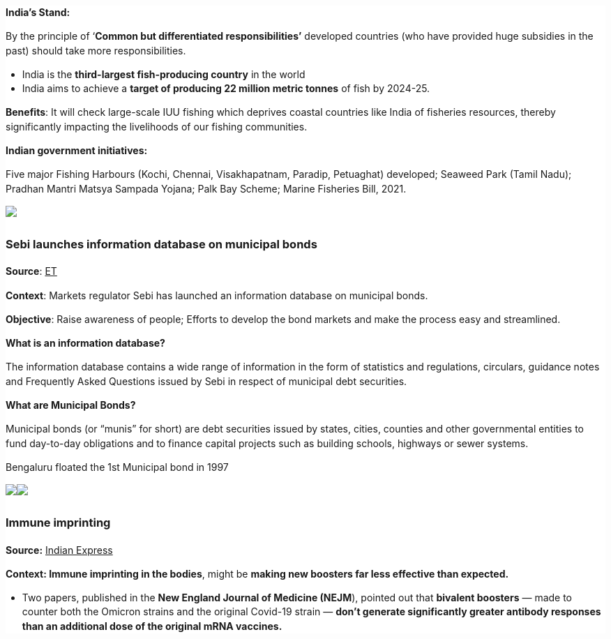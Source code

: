 **India’s Stand:**

By the principle of ‘**Common but differentiated responsibilities’** developed countries (who have provided huge subsidies in the past) should take more responsibilities.

- India is the **third-largest fish-producing country** in the world
- India aims to achieve a **target of producing 22 million metric tonnes** of fish by 2024-25.

**Benefits**: It will check large-scale IUU fishing which deprives coastal countries like India of fisheries resources, thereby significantly impacting the livelihoods of our fishing communities.

**Indian government initiatives:**

Five major Fishing Harbours (Kochi, Chennai, Visakhapatnam, Paradip, Petuaghat) developed; Seaweed Park (Tamil Nadu);  Pradhan Mantri Matsya Sampada Yojana; Palk Bay Scheme; Marine Fisheries Bill, 2021.

[![](https://www.insightsonindia.com/wp-content/uploads/2023/01/global_fishheri.png?is-pending-load=1)](https://www.insightsonindia.com/wp-content/uploads/2023/01/global_fishheri.png)

### **Sebi launches information database on municipal bonds**

**Source**: [ET](https://economictimes.indiatimes.com/markets/bonds/sebi-launches-information-database-on-municipal-bonds/articleshow/97225388.cms)

**Context**: Markets regulator Sebi has launched an information database on municipal bonds.

**Objective**: Raise awareness of people; Efforts to develop the bond markets and make the process easy and streamlined.

**What is an information database?**

The information database contains a wide range of information in the form of statistics and regulations, circulars, guidance notes and Frequently Asked Questions issued by Sebi in respect of municipal debt securities.

**What are Municipal Bonds?**

Municipal bonds (or “munis” for short) are debt securities issued by states, cities, counties and other governmental entities to fund day-to-day obligations and to finance capital projects such as building schools, highways or sewer systems.

Bengaluru floated the 1st Municipal bond in 1997

[![](https://www.insightsonindia.com/wp-content/uploads/2023/01/municipal_bond.jpg?is-pending-load=1)](https://www.insightsonindia.com/wp-content/uploads/2023/01/municipal_bond.jpg)[![](https://www.insightsonindia.com/wp-content/uploads/2023/01/munciple_bond_1.png?is-pending-load=1)](https://www.insightsonindia.com/wp-content/uploads/2023/01/munciple_bond_1.png)

### **Immune imprinting**

**Source:** [Indian Express](https://indianexpress.com/article/explained/explained-health/immune-imprinting-boosters-effective-explained-8397721/)

**Context: Immune imprinting in the bodies**, might be **making new boosters far less effective than expected.**

- Two papers, published in the **New England Journal of Medicine (NEJM**), pointed out that **bivalent boosters** — made to counter both the Omicron strains and the original Covid-19 strain — **don’t generate significantly greater antibody responses than an additional dose of the original mRNA vaccines.**

